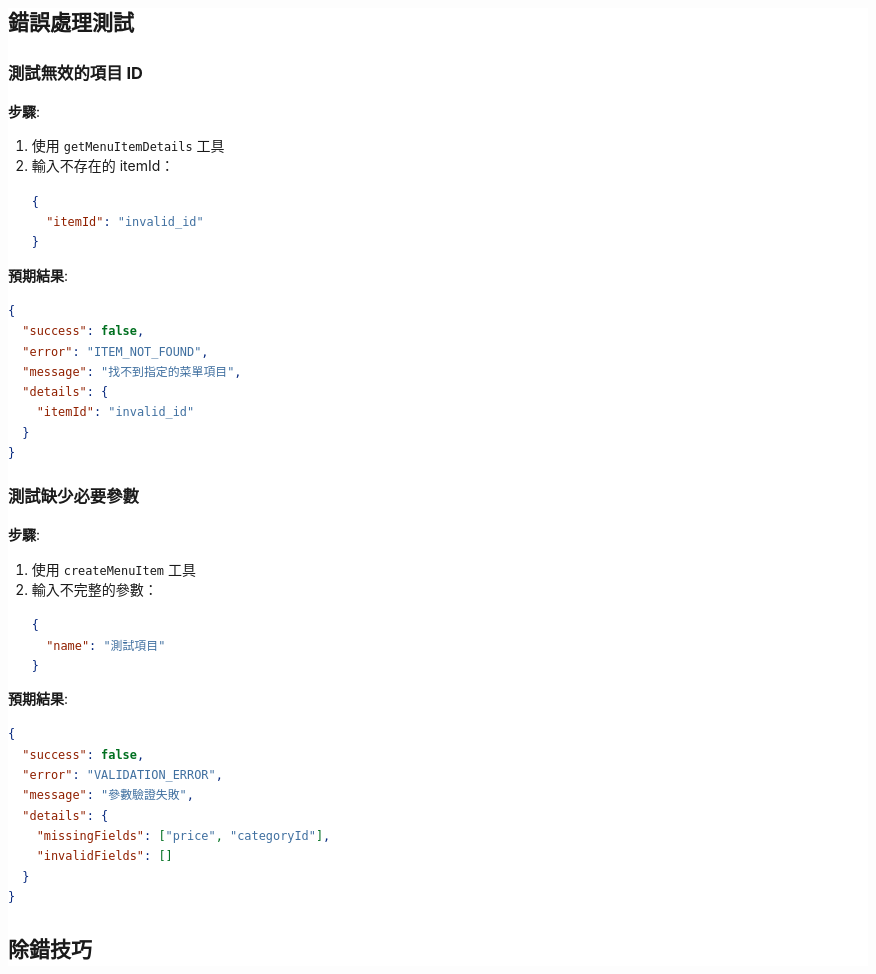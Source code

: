 ## 錯誤處理測試

### 測試無效的項目 ID

**步驟**:

1. 使用 `getMenuItemDetails` 工具
2. 輸入不存在的 itemId：
   ```json
   {
     "itemId": "invalid_id"
   }
   ```

**預期結果**:

```json
{
  "success": false,
  "error": "ITEM_NOT_FOUND",
  "message": "找不到指定的菜單項目",
  "details": {
    "itemId": "invalid_id"
  }
}
```

### 測試缺少必要參數

**步驟**:

1. 使用 `createMenuItem` 工具
2. 輸入不完整的參數：
   ```json
   {
     "name": "測試項目"
   }
   ```

**預期結果**:

```json
{
  "success": false,
  "error": "VALIDATION_ERROR",
  "message": "參數驗證失敗",
  "details": {
    "missingFields": ["price", "categoryId"],
    "invalidFields": []
  }
}
```

## 除錯技巧
